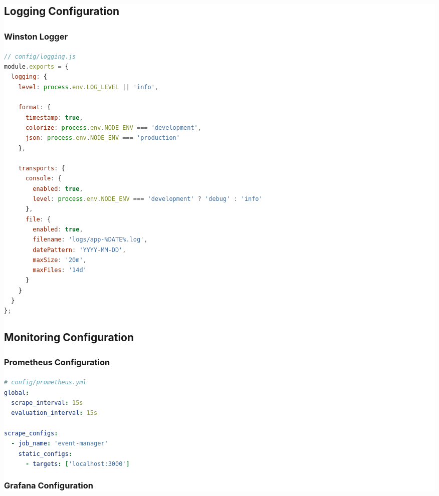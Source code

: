 ## Logging Configuration

### Winston Logger

```javascript
// config/logging.js
module.exports = {
  logging: {
    level: process.env.LOG_LEVEL || 'info',
    
    format: {
      timestamp: true,
      colorize: process.env.NODE_ENV === 'development',
      json: process.env.NODE_ENV === 'production'
    },
    
    transports: {
      console: {
        enabled: true,
        level: process.env.NODE_ENV === 'development' ? 'debug' : 'info'
      },
      file: {
        enabled: true,
        filename: 'logs/app-%DATE%.log',
        datePattern: 'YYYY-MM-DD',
        maxSize: '20m',
        maxFiles: '14d'
      }
    }
  }
};
```

## Monitoring Configuration

### Prometheus Configuration

```yaml
# config/prometheus.yml
global:
  scrape_interval: 15s
  evaluation_interval: 15s

scrape_configs:
  - job_name: 'event-manager'
    static_configs:
      - targets: ['localhost:3000']
```

### Grafana Configuration
